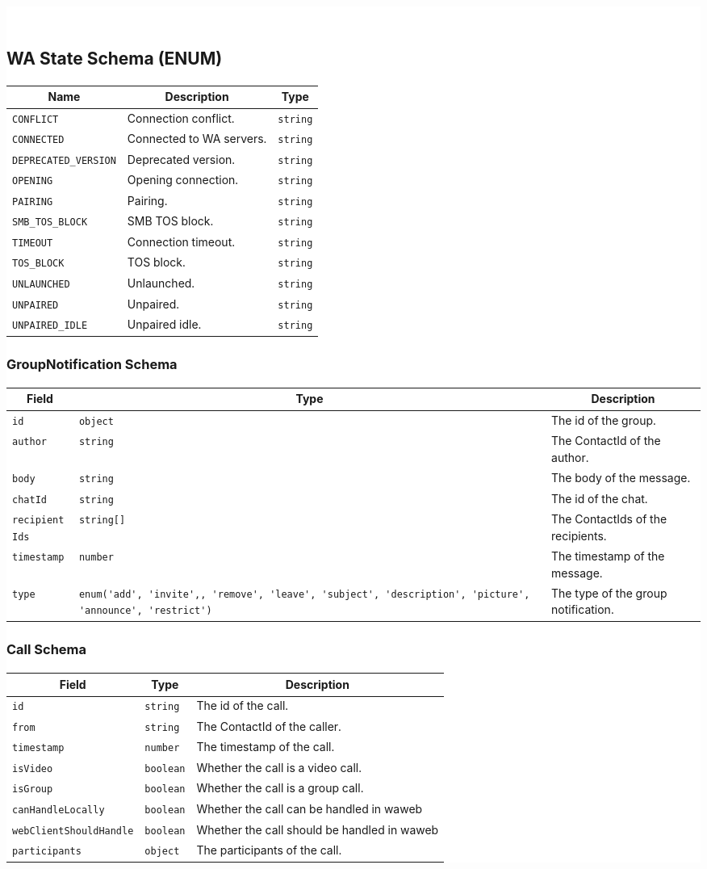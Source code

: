 <br />

## WA State Schema (ENUM)

| Name | Description | Type |
| --- | --- | --- |
| `CONFLICT` | Connection conflict. | `string` |
| `CONNECTED` | Connected to WA servers. | `string` |
| `DEPRECATED_VERSION` | Deprecated version. | `string` |
| `OPENING` | Opening connection. | `string` |
| `PAIRING` | Pairing. | `string` |
| `SMB_TOS_BLOCK` | SMB TOS block. | `string` |
| `TIMEOUT` | Connection timeout. | `string` |
| `TOS_BLOCK` | TOS block. | `string` |
| `UNLAUNCHED` | Unlaunched. | `string` |
| `UNPAIRED` | Unpaired. | `string` |
| `UNPAIRED_IDLE` | Unpaired idle. | `string` |

### GroupNotification Schema

| Field | Type | Description |
| --- | --- | --- |
| `id` | `object` | The id of the group. |
| `author` | `string` | The ContactId of the author. |
| `body` | `string` | The body of the message. |
| `chatId` | `string` | The id of the chat. |
| `recipientIds` | `string[]` | The ContactIds of the recipients. |
| `timestamp` | `number` | The timestamp of the message. |
| `type` | `enum('add', 'invite',, 'remove', 'leave', 'subject', 'description', 'picture', 'announce', 'restrict')` | The type of the group notification. |

### Call Schema

| Field | Type | Description |
| --- | --- | --- |
| `id` | `string` | The id of the call. |
| `from` | `string` | The ContactId of the caller. |
| `timestamp` | `number` | The timestamp of the call. |
| `isVideo` | `boolean` | Whether the call is a video call. |
| `isGroup` | `boolean` | Whether the call is a group call. |
| `canHandleLocally` | `boolean` | Whether the call can be handled in waweb |
| `webClientShouldHandle` | `boolean` | Whether the call should be handled in waweb |
| `participants` | `object` | The participants of the call. |
